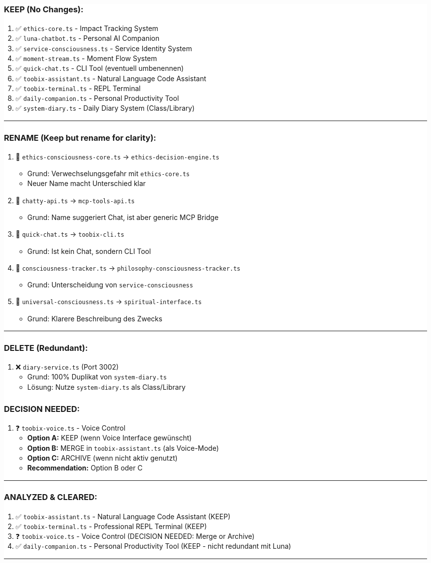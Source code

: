 ### **KEEP (No Changes):**
1. ✅ `ethics-core.ts` - Impact Tracking System
2. ✅ `luna-chatbot.ts` - Personal AI Companion
3. ✅ `service-consciousness.ts` - Service Identity System
4. ✅ `moment-stream.ts` - Moment Flow System
5. ✅ `quick-chat.ts` - CLI Tool (eventuell umbenennen)
6. ✅ `toobix-assistant.ts` - Natural Language Code Assistant
7. ✅ `toobix-terminal.ts` - REPL Terminal
8. ✅ `daily-companion.ts` - Personal Productivity Tool
9. ✅ `system-diary.ts` - Daily Diary System (Class/Library)

---

### **RENAME (Keep but rename for clarity):**
1. 🔄 `ethics-consciousness-core.ts` → `ethics-decision-engine.ts`
   - Grund: Verwechselungsgefahr mit `ethics-core.ts`
   - Neuer Name macht Unterschied klar
   
2. 🔄 `chatty-api.ts` → `mcp-tools-api.ts`
   - Grund: Name suggeriert Chat, ist aber generic MCP Bridge
   
3. 🔄 `quick-chat.ts` → `toobix-cli.ts`
   - Grund: Ist kein Chat, sondern CLI Tool
   
4. 🔄 `consciousness-tracker.ts` → `philosophy-consciousness-tracker.ts`
   - Grund: Unterscheidung von `service-consciousness`
   
5. 🔄 `universal-consciousness.ts` → `spiritual-interface.ts`
   - Grund: Klarere Beschreibung des Zwecks

---

### **DELETE (Redundant):**
1. ❌ `diary-service.ts` (Port 3002)
   - Grund: 100% Duplikat von `system-diary.ts`
   - Lösung: Nutze `system-diary.ts` als Class/Library

### **DECISION NEEDED:**
1. ❓ `toobix-voice.ts` - Voice Control
   - **Option A:** KEEP (wenn Voice Interface gewünscht)
   - **Option B:** MERGE in `toobix-assistant.ts` (als Voice-Mode)
   - **Option C:** ARCHIVE (wenn nicht aktiv genutzt)
   - **Recommendation:** Option B oder C

---

### **ANALYZED & CLEARED:**
1. ✅ `toobix-assistant.ts` - Natural Language Code Assistant (KEEP)
2. ✅ `toobix-terminal.ts` - Professional REPL Terminal (KEEP)
3. ❓ `toobix-voice.ts` - Voice Control (DECISION NEEDED: Merge or Archive)
4. ✅ `daily-companion.ts` - Personal Productivity Tool (KEEP - nicht redundant mit Luna)

---